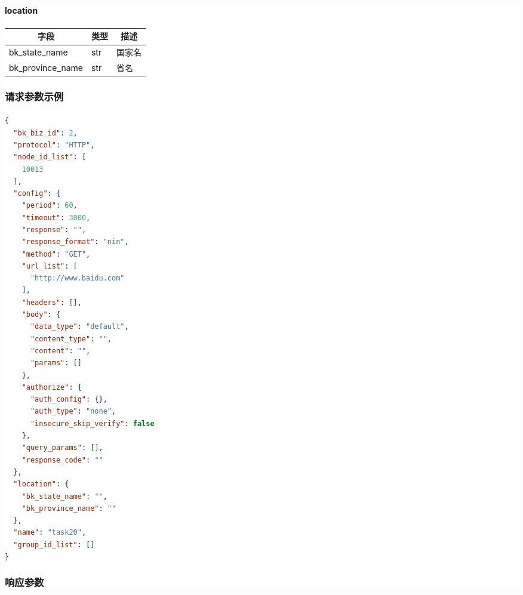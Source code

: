 #### location

| 字段               | 类型  | 描述  |
|------------------|-----|-----|
| bk_state_name    | str | 国家名 |
| bk_province_name | str | 省名  |

### 请求参数示例

```json
{
  "bk_biz_id": 2,
  "protocol": "HTTP",
  "node_id_list": [
    10013
  ],
  "config": {
    "period": 60,
    "timeout": 3000,
    "response": "",
    "response_format": "nin",
    "method": "GET",
    "url_list": [
      "http://www.baidu.com"
    ],
    "headers": [],
    "body": {
      "data_type": "default",
      "content_type": "",
      "content": "",
      "params": []
    },
    "authorize": {
      "auth_config": {},
      "auth_type": "none",
      "insecure_skip_verify": false
    },
    "query_params": [],
    "response_code": ""
  },
  "location": {
    "bk_state_name": "",
    "bk_province_name": ""
  },
  "name": "task20",
  "group_id_list": []
}
```

### 响应参数
